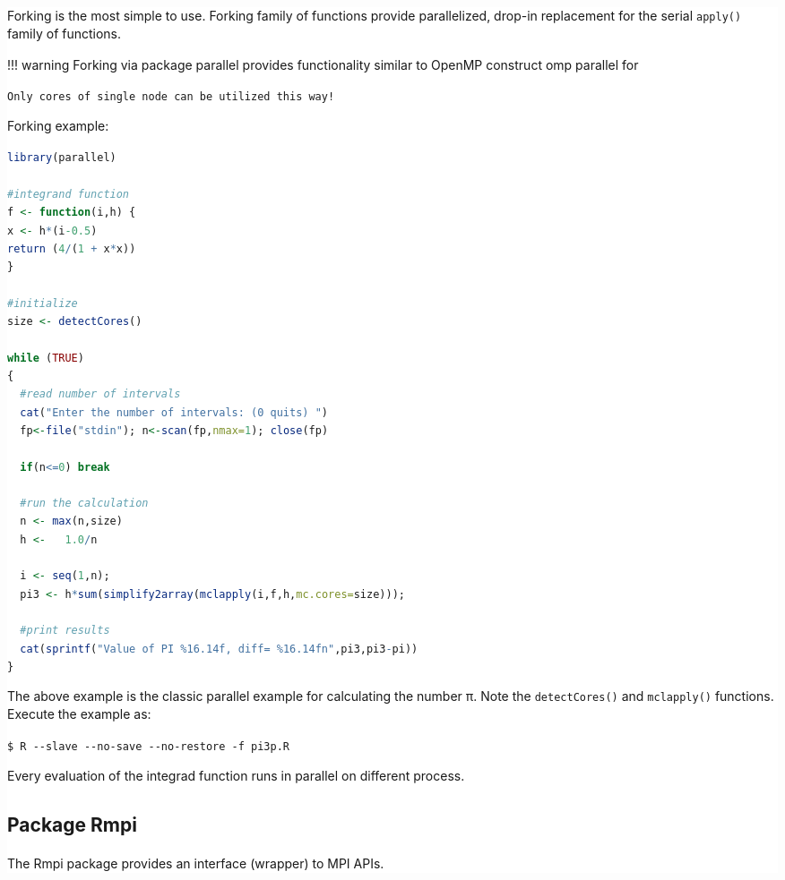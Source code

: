 Forking is the most simple to use. Forking family of functions provide parallelized, drop-in replacement for the serial `apply()` family of functions.

!!! warning
    Forking via package parallel provides functionality similar to OpenMP construct omp parallel for

    Only cores of single node can be utilized this way!

Forking example:

```r
library(parallel)

#integrand function
f <- function(i,h) {
x <- h*(i-0.5)
return (4/(1 + x*x))
}

#initialize
size <- detectCores()

while (TRUE)
{
  #read number of intervals
  cat("Enter the number of intervals: (0 quits) ")
  fp<-file("stdin"); n<-scan(fp,nmax=1); close(fp)

  if(n<=0) break

  #run the calculation
  n <- max(n,size)
  h <-   1.0/n

  i <- seq(1,n);
  pi3 <- h*sum(simplify2array(mclapply(i,f,h,mc.cores=size)));

  #print results
  cat(sprintf("Value of PI %16.14f, diff= %16.14fn",pi3,pi3-pi))
}
```

The above example is the classic parallel example for calculating the number π. Note the `detectCores()` and `mclapply()` functions. Execute the example as:

```console
$ R --slave --no-save --no-restore -f pi3p.R
```

Every evaluation of the integrad function runs in parallel on different process.

## Package Rmpi

The Rmpi package provides an interface (wrapper) to MPI APIs.
